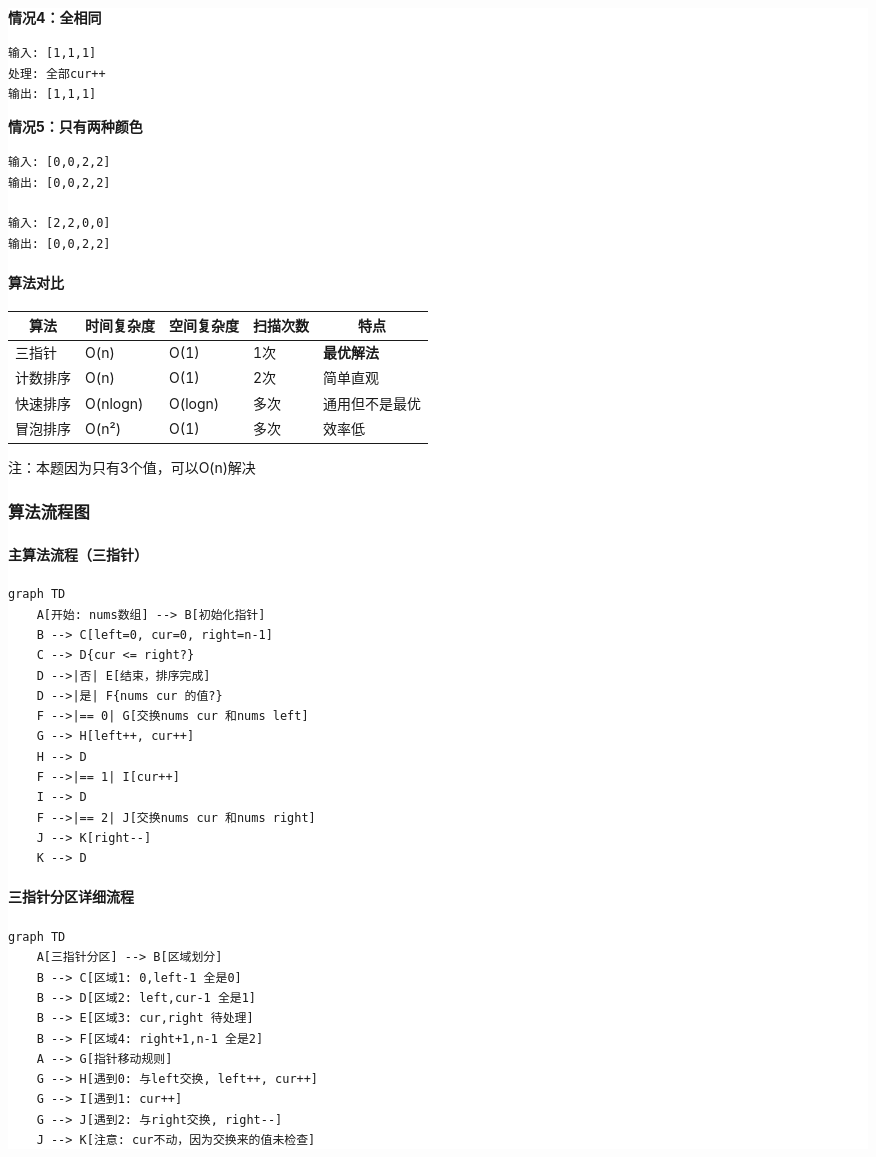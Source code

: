 **情况4：全相同**
```
输入: [1,1,1]
处理: 全部cur++
输出: [1,1,1]
```

**情况5：只有两种颜色**
```
输入: [0,0,2,2]
输出: [0,0,2,2]

输入: [2,2,0,0]  
输出: [0,0,2,2]
```

#### 算法对比

| 算法     | 时间复杂度 | 空间复杂度 | 扫描次数 | 特点           |
| -------- | ---------- | ---------- | -------- | -------------- |
| 三指针   | O(n)       | O(1)       | 1次      | **最优解法**   |
| 计数排序 | O(n)       | O(1)       | 2次      | 简单直观       |
| 快速排序 | O(nlogn)   | O(logn)    | 多次     | 通用但不是最优 |
| 冒泡排序 | O(n²)      | O(1)       | 多次     | 效率低         |

注：本题因为只有3个值，可以O(n)解决

### 算法流程图

#### 主算法流程（三指针）

```mermaid
graph TD
    A[开始: nums数组] --> B[初始化指针]
    B --> C[left=0, cur=0, right=n-1]
    C --> D{cur <= right?}
    D -->|否| E[结束，排序完成]
    D -->|是| F{nums cur 的值?}
    F -->|== 0| G[交换nums cur 和nums left]
    G --> H[left++, cur++]
    H --> D
    F -->|== 1| I[cur++]
    I --> D
    F -->|== 2| J[交换nums cur 和nums right]
    J --> K[right--]
    K --> D
```

#### 三指针分区详细流程

```mermaid
graph TD
    A[三指针分区] --> B[区域划分]
    B --> C[区域1: 0,left-1 全是0]
    B --> D[区域2: left,cur-1 全是1]
    B --> E[区域3: cur,right 待处理]
    B --> F[区域4: right+1,n-1 全是2]
    A --> G[指针移动规则]
    G --> H[遇到0: 与left交换, left++, cur++]
    G --> I[遇到1: cur++]
    G --> J[遇到2: 与right交换, right--]
    J --> K[注意: cur不动，因为交换来的值未检查]
```
